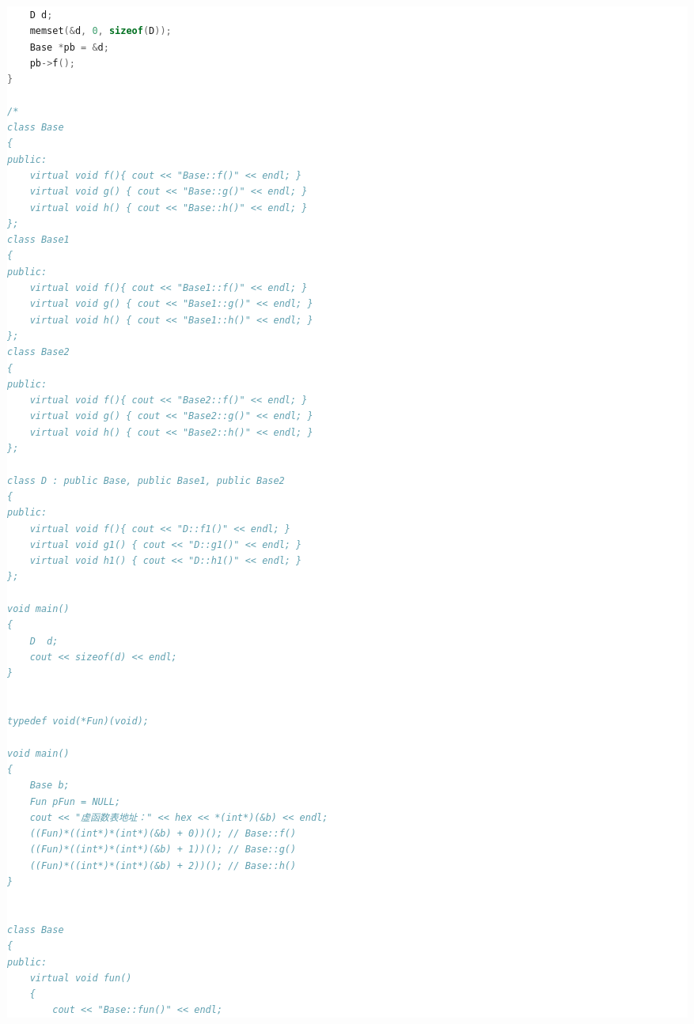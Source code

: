 ```C++
	D d;
	memset(&d, 0, sizeof(D));
	Base *pb = &d;
	pb->f();
}

/*
class Base
{
public:
	virtual void f(){ cout << "Base::f()" << endl; }
	virtual void g() { cout << "Base::g()" << endl; }
	virtual void h() { cout << "Base::h()" << endl; }
};
class Base1
{
public:
	virtual void f(){ cout << "Base1::f()" << endl; }
	virtual void g() { cout << "Base1::g()" << endl; }
	virtual void h() { cout << "Base1::h()" << endl; }
};
class Base2
{
public:
	virtual void f(){ cout << "Base2::f()" << endl; }
	virtual void g() { cout << "Base2::g()" << endl; }
	virtual void h() { cout << "Base2::h()" << endl; }
};

class D : public Base, public Base1, public Base2
{
public:
	virtual void f(){ cout << "D::f1()" << endl; }
	virtual void g1() { cout << "D::g1()" << endl; }
	virtual void h1() { cout << "D::h1()" << endl; }
};

void main()
{
	D  d;
	cout << sizeof(d) << endl;
}


typedef void(*Fun)(void);

void main()
{
	Base b;
	Fun pFun = NULL;
	cout << "虚函数表地址：" << hex << *(int*)(&b) << endl;
	((Fun)*((int*)*(int*)(&b) + 0))(); // Base::f()
	((Fun)*((int*)*(int*)(&b) + 1))(); // Base::g()
	((Fun)*((int*)*(int*)(&b) + 2))(); // Base::h()
}


class Base
{
public:
	virtual void fun()
	{
		cout << "Base::fun()" << endl;
```